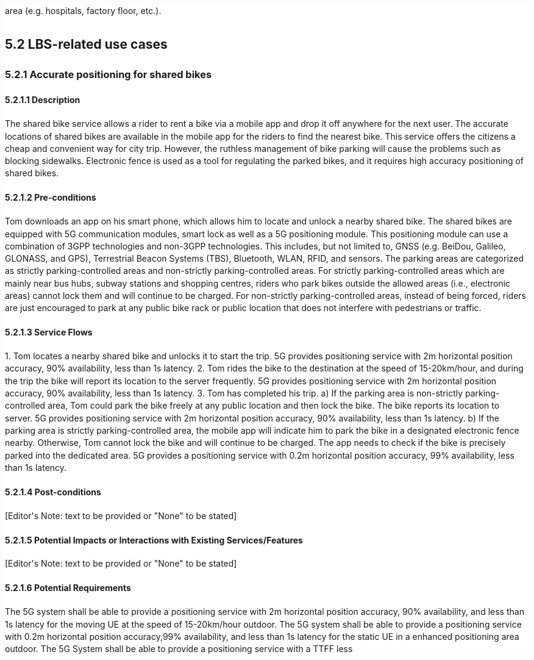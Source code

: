 area (e.g. hospitals, factory floor, etc.).
## 5.2 LBS-related use cases
### 5.2.1 Accurate positioning for shared bikes
#### 5.2.1.1 Description
The shared bike service allows a rider to rent a bike via a mobile app and
drop it off anywhere for the next user. The accurate locations of shared bikes
are available in the mobile app for the riders to find the nearest bike.
This service offers the citizens a cheap and convenient way for city trip.
However, the ruthless management of bike parking will cause the problems such
as blocking sidewalks. Electronic fence is used as a tool for regulating the
parked bikes, and it requires high accuracy positioning of shared bikes.
#### 5.2.1.2 Pre-conditions
Tom downloads an app on his smart phone, which allows him to locate and unlock
a nearby shared bike.
The shared bikes are equipped with 5G communication modules, smart lock as
well as a 5G positioning module. This positioning module can use a combination
of 3GPP technologies and non-3GPP technologies. This includes, but not limited
to, GNSS (e.g. BeiDou, Galileo, GLONASS, and GPS), Terrestrial Beacon Systems
(TBS), Bluetooth, WLAN, RFID, and sensors.
The parking areas are categorized as strictly parking-controlled areas and
non-strictly parking-controlled areas.
For strictly parking-controlled areas which are mainly near bus hubs, subway
stations and shopping centres, riders who park bikes outside the allowed areas
(i.e., electronic areas) cannot lock them and will continue to be charged.
For non-strictly parking-controlled areas, instead of being forced, riders are
just encouraged to park at any public bike rack or public location that does
not interfere with pedestrians or traffic.
#### 5.2.1.3 Service Flows
1\. Tom locates a nearby shared bike and unlocks it to start the trip. 5G
provides positioning service with 2m horizontal position accuracy, 90%
availability, less than 1s latency.
2\. Tom rides the bike to the destination at the speed of 15-20km/hour, and
during the trip the bike will report its location to the server frequently. 5G
provides positioning service with 2m horizontal position accuracy, 90%
availability, less than 1s latency.
3\. Tom has completed his trip.
a) If the parking area is non-strictly parking-controlled area, Tom could park
the bike freely at any public location and then lock the bike. The bike
reports its location to server. 5G provides positioning service with 2m
horizontal position accuracy, 90% availability, less than 1s latency.
b) If the parking area is strictly parking-controlled area, the mobile app
will indicate him to park the bike in a designated electronic fence nearby.
Otherwise, Tom cannot lock the bike and will continue to be charged. The app
needs to check if the bike is precisely parked into the dedicated area. 5G
provides a positioning service with 0.2m horizontal position accuracy, 99%
availability, less than 1s latency.
#### 5.2.1.4 Post-conditions
[Editor\'s Note: text to be provided or \"None\" to be stated]
#### 5.2.1.5 Potential Impacts or Interactions with Existing Services/Features
[Editor\'s Note: text to be provided or \"None\" to be stated]
#### 5.2.1.6 Potential Requirements
The 5G system shall be able to provide a positioning service with 2m
horizontal position accuracy, 90% availability, and less than 1s latency for
the moving UE at the speed of 15-20km/hour outdoor.
The 5G system shall be able to provide a positioning service with 0.2m
horizontal position accuracy,99% availability, and less than 1s latency for
the static UE in a enhanced positioning area outdoor.
The 5G System shall be able to provide a positioning service with a TTFF less